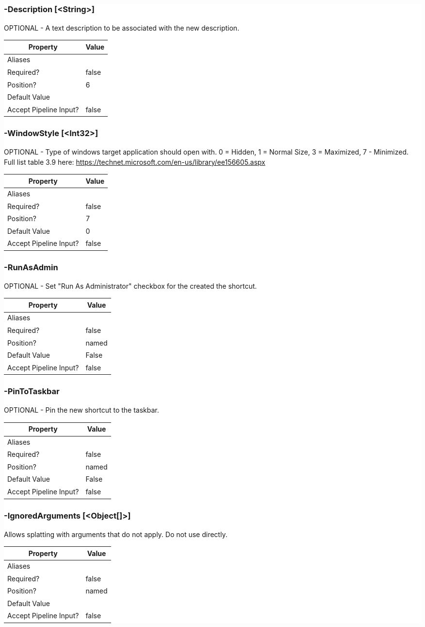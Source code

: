 ###  -Description [&lt;String&gt;]
OPTIONAL - A text description to be associated with the new description.

Property               | Value
---------------------- | -----
Aliases                | 
Required?              | false
Position?              | 6
Default Value          | 
Accept Pipeline Input? | false
 
###  -WindowStyle [&lt;Int32&gt;]
OPTIONAL - Type of windows target application should open with.
0 = Hidden, 1 = Normal Size, 3 = Maximized, 7 - Minimized.
Full list table 3.9 here: https://technet.microsoft.com/en-us/library/ee156605.aspx

Property               | Value
---------------------- | -----
Aliases                | 
Required?              | false
Position?              | 7
Default Value          | 0
Accept Pipeline Input? | false
 
###  -RunAsAdmin
OPTIONAL - Set "Run As Administrator" checkbox for the created the
shortcut.

Property               | Value
---------------------- | -----
Aliases                | 
Required?              | false
Position?              | named
Default Value          | False
Accept Pipeline Input? | false
 
###  -PinToTaskbar
OPTIONAL - Pin the new shortcut to the taskbar.

Property               | Value
---------------------- | -----
Aliases                | 
Required?              | false
Position?              | named
Default Value          | False
Accept Pipeline Input? | false
 
###  -IgnoredArguments [&lt;Object[]&gt;]
Allows splatting with arguments that do not apply. Do not use directly.

Property               | Value
---------------------- | -----
Aliases                | 
Required?              | false
Position?              | named
Default Value          | 
Accept Pipeline Input? | false
 